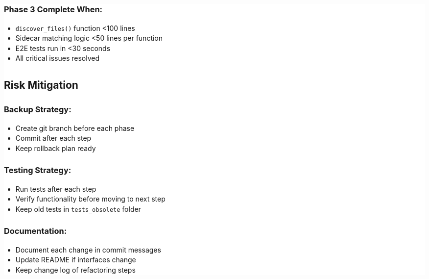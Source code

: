 ### Phase 3 Complete When:
- `discover_files()` function <100 lines
- Sidecar matching logic <50 lines per function
- E2E tests run in <30 seconds
- All critical issues resolved

## Risk Mitigation

### Backup Strategy:
- Create git branch before each phase
- Commit after each step
- Keep rollback plan ready

### Testing Strategy:
- Run tests after each step
- Verify functionality before moving to next step
- Keep old tests in `tests_obsolete` folder

### Documentation:
- Document each change in commit messages
- Update README if interfaces change
- Keep change log of refactoring steps
